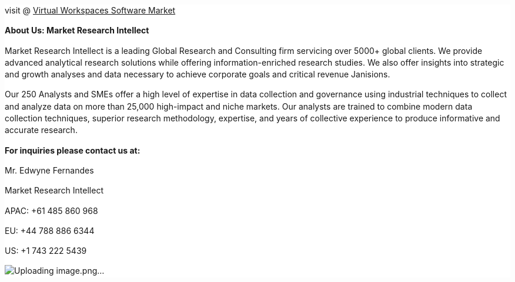 visit&nbsp;@</strong>&nbsp;</span><span class="font-[700]"><a href="https://www.marketresearchintellect.com/product/global-virtual-workspaces-software-market-size-and-forecast/?utm_source=Linkedin&utm_medium=846" target="_blank" data-tracking-control-name="article-ssr-frontend-pulse_little-text-block" data-tracking-will-navigate="" data-test-link="">Virtual Workspaces Software Market</a></span></p><p><strong><span class="font-[700]">About Us: Market Research Intellect</span></strong></p><p><span class="">Market Research Intellect is a leading Global Research and Consulting firm servicing over 5000+ global clients. We provide advanced analytical research solutions while offering information-enriched research studies.&nbsp;</span>We also offer insights into strategic and growth analyses and data necessary to achieve corporate goals and critical revenue Janisions.</p><p><span class="">Our 250 Analysts and SMEs offer a high level of expertise in data collection and governance using industrial techniques to collect and analyze data on more than 25,000 high-impact and niche markets. Our analysts are trained to combine modern data collection techniques, superior research methodology, expertise, and years of collective experience to produce informative and accurate research.</span></p><p><strong>For inquiries please contact us at:</strong></p><p>Mr. Edwyne Fernandes</p><p>Market Research Intellect</p><p>APAC: +61 485 860 968</p><p>EU: +44 788 886 6344</p><p>US: +1 743 222 5439</p>
![Uploading image.png…]()
